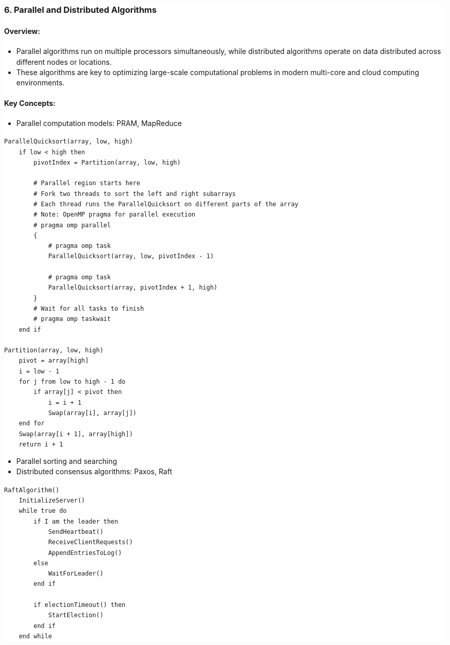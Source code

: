 
### **6. Parallel and Distributed Algorithms**

#### **Overview**:
- Parallel algorithms run on multiple processors simultaneously, while distributed algorithms operate on data distributed across different nodes or locations.
- These algorithms are key to optimizing large-scale computational problems in modern multi-core and cloud computing environments.

#### **Key Concepts**:
- Parallel computation models: PRAM, MapReduce

```plaintext
ParallelQuicksort(array, low, high)
    if low < high then
        pivotIndex = Partition(array, low, high)
        
        # Parallel region starts here
        # Fork two threads to sort the left and right subarrays
        # Each thread runs the ParallelQuicksort on different parts of the array
        # Note: OpenMP pragma for parallel execution
        # pragma omp parallel
        {
            # pragma omp task
            ParallelQuicksort(array, low, pivotIndex - 1)
            
            # pragma omp task
            ParallelQuicksort(array, pivotIndex + 1, high)
        }
        # Wait for all tasks to finish
        # pragma omp taskwait
    end if

Partition(array, low, high)
    pivot = array[high]
    i = low - 1
    for j from low to high - 1 do
        if array[j] < pivot then
            i = i + 1
            Swap(array[i], array[j])
    end for
    Swap(array[i + 1], array[high])
    return i + 1
```

- Parallel sorting and searching
- Distributed consensus algorithms: Paxos, Raft

```plaintext
RaftAlgorithm()
    InitializeServer()
    while true do
        if I am the leader then
            SendHeartbeat()
            ReceiveClientRequests()
            AppendEntriesToLog()
        else
            WaitForLeader()
        end if
        
        if electionTimeout() then
            StartElection()
        end if
    end while

```